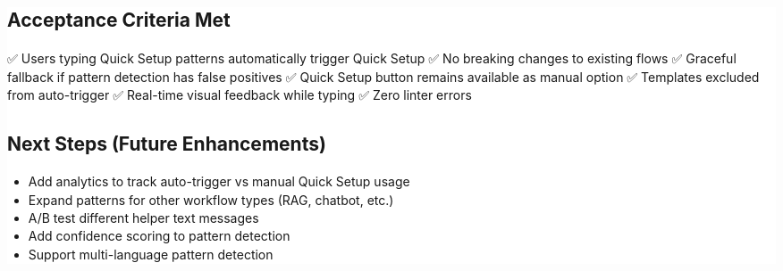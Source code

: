## Acceptance Criteria Met
✅ Users typing Quick Setup patterns automatically trigger Quick Setup
✅ No breaking changes to existing flows
✅ Graceful fallback if pattern detection has false positives
✅ Quick Setup button remains available as manual option
✅ Templates excluded from auto-trigger
✅ Real-time visual feedback while typing
✅ Zero linter errors

## Next Steps (Future Enhancements)
- Add analytics to track auto-trigger vs manual Quick Setup usage
- Expand patterns for other workflow types (RAG, chatbot, etc.)
- A/B test different helper text messages
- Add confidence scoring to pattern detection
- Support multi-language pattern detection



